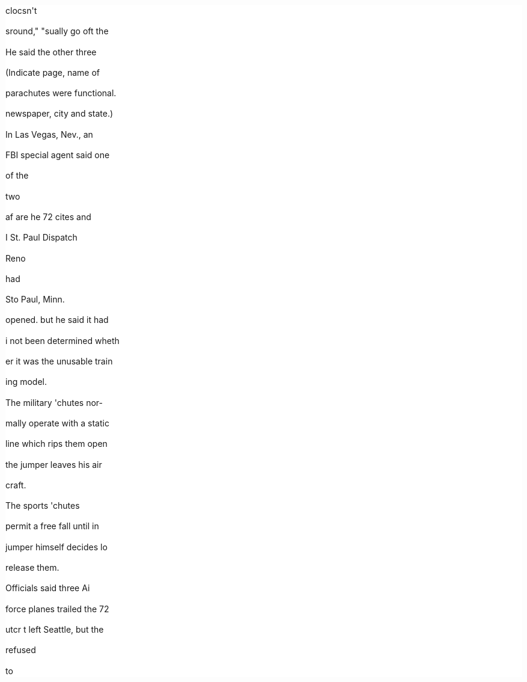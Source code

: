 clocsn't

sround," "sually go oft the

He said the other three

(Indicate page, name of

parachutes were functional.

newspaper, city and state.)

In Las Vegas, Nev., an

FBI special agent said one

of the

two

af are he 72 cites and

I St. Paul Dispatch

Reno

had

Sto Paul, Minn.

opened. but he said it had

i not been determined wheth

er it was the unusable train

ing model.

The military 'chutes nor-

mally operate with a static

line which rips them open

the jumper leaves his air

craft.

The sports 'chutes

permit a free fall until in

jumper himself decides lo

release them.

Officials said three Ai

force planes trailed the 72

utcr t left Seattle, but the

refused

to
